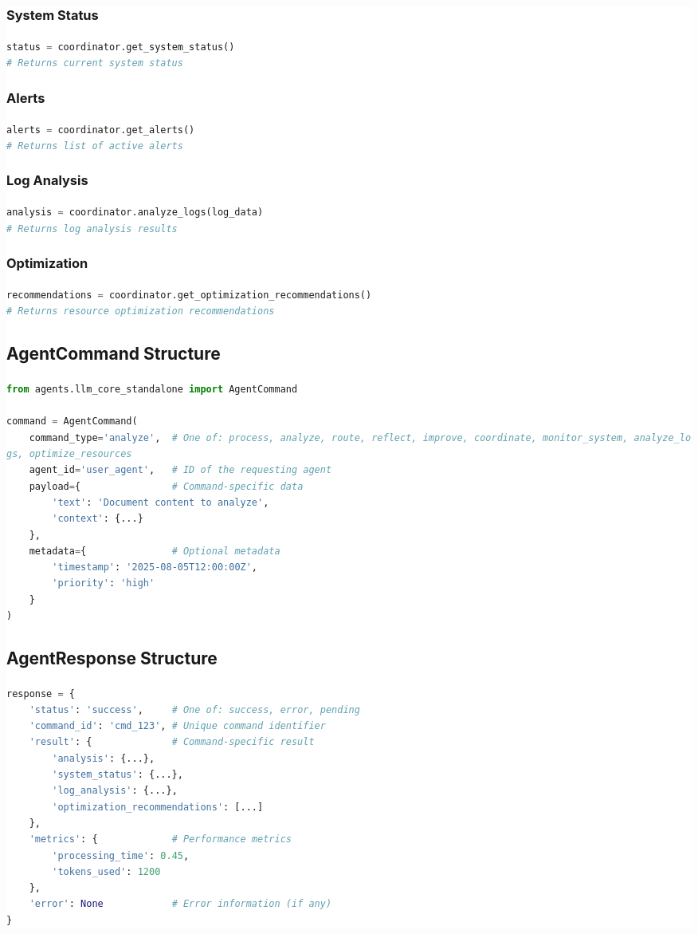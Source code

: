 ### System Status

```python
status = coordinator.get_system_status()
# Returns current system status
```

### Alerts

```python
alerts = coordinator.get_alerts()
# Returns list of active alerts
```

### Log Analysis

```python
analysis = coordinator.analyze_logs(log_data)
# Returns log analysis results
```

### Optimization

```python
recommendations = coordinator.get_optimization_recommendations()
# Returns resource optimization recommendations
```

## AgentCommand Structure

```python
from agents.llm_core_standalone import AgentCommand

command = AgentCommand(
    command_type='analyze',  # One of: process, analyze, route, reflect, improve, coordinate, monitor_system, analyze_logs, optimize_resources
    agent_id='user_agent',   # ID of the requesting agent
    payload={                # Command-specific data
        'text': 'Document content to analyze',
        'context': {...}
    },
    metadata={               # Optional metadata
        'timestamp': '2025-08-05T12:00:00Z',
        'priority': 'high'
    }
)
```

## AgentResponse Structure

```python
response = {
    'status': 'success',     # One of: success, error, pending
    'command_id': 'cmd_123', # Unique command identifier
    'result': {              # Command-specific result
        'analysis': {...},
        'system_status': {...},
        'log_analysis': {...},
        'optimization_recommendations': [...]
    },
    'metrics': {             # Performance metrics
        'processing_time': 0.45,
        'tokens_used': 1200
    },
    'error': None            # Error information (if any)
}
```
